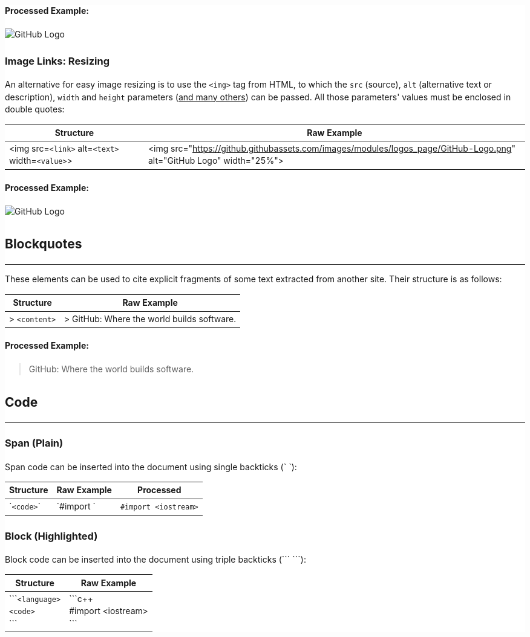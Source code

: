 #### Processed Example:

![GitHub Logo](https://github.githubassets.com/images/modules/logos_page/GitHub-Logo.png)

### Image Links: Resizing

An alternative for easy image resizing is to use the `<img>` tag from HTML, to which the `src` (source), `alt` (alternative text or description), 
`width` and `height` parameters ([and many others](https://www.w3schools.com/tags/tag_img.asp)) can be passed. All those parameters' values must be enclosed in double quotes:

Structure | Raw Example
--------- | -----------
\<img src=`<link>` alt=`<text>` width=`<value>`> | \<img src="https://github.githubassets.com/images/modules/logos_page/GitHub-Logo.png" alt\="GitHub Logo" width\="25%">

#### Processed Example:

<img src="https://github.githubassets.com/images/modules/logos_page/GitHub-Logo.png" alt="GitHub Logo" width="25%">

## Blockquotes

***


These elements can be used to cite explicit fragments of some text extracted from another site. Their structure is as follows:

Structure | Raw Example
--------- | -----------
\> `<content>` | \> GitHub: Where the world builds software.

#### Processed Example:

> GitHub: Where the world builds software.

## Code

***


### Span (Plain)

Span code can be inserted into the document using single backticks (\` \`):

Structure | Raw Example | Processed
--------- | ----------- | -----------------
\``<code>`\` | \`#import <iostream>\` | `#import <iostream>`

### Block (Highlighted)

Block code can be inserted into the document using triple backticks (\`\`\` \`\`\`):

Structure | Raw Example
--------- | -----------
\`\`\``<language>`<br>`<code>`<br>\`\`\` | \`\`\`c++<br>#import \<iostream\><br>\`\`\`
